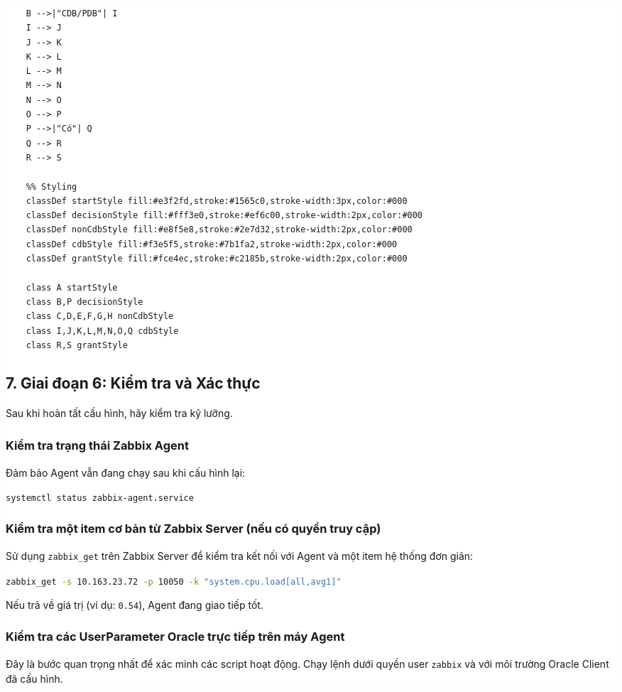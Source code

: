 ```mermaid
    B -->|"CDB/PDB"| I
    I --> J
    J --> K
    K --> L
    L --> M
    M --> N
    N --> O
    O --> P
    P -->|"Có"| Q
    Q --> R
    R --> S

    %% Styling
    classDef startStyle fill:#e3f2fd,stroke:#1565c0,stroke-width:3px,color:#000
    classDef decisionStyle fill:#fff3e0,stroke:#ef6c00,stroke-width:2px,color:#000
    classDef nonCdbStyle fill:#e8f5e8,stroke:#2e7d32,stroke-width:2px,color:#000
    classDef cdbStyle fill:#f3e5f5,stroke:#7b1fa2,stroke-width:2px,color:#000
    classDef grantStyle fill:#fce4ec,stroke:#c2185b,stroke-width:2px,color:#000

    class A startStyle
    class B,P decisionStyle
    class C,D,E,F,G,H nonCdbStyle
    class I,J,K,L,M,N,O,Q cdbStyle
    class R,S grantStyle

```

## 7. Giai đoạn 6: Kiểm tra và Xác thực

Sau khi hoàn tất cấu hình, hãy kiểm tra kỹ lưỡng.

### Kiểm tra trạng thái Zabbix Agent
Đảm bảo Agent vẫn đang chạy sau khi cấu hình lại:
```bash
systemctl status zabbix-agent.service
```

### Kiểm tra một item cơ bản từ Zabbix Server (nếu có quyền truy cập)
Sử dụng `zabbix_get` trên Zabbix Server để kiểm tra kết nối với Agent và một item hệ thống đơn giản:
```bash
zabbix_get -s 10.163.23.72 -p 10050 -k "system.cpu.load[all,avg1]"
```
Nếu trả về giá trị (ví dụ: `0.54`), Agent đang giao tiếp tốt.

### Kiểm tra các UserParameter Oracle trực tiếp trên máy Agent
Đây là bước quan trọng nhất để xác minh các script hoạt động. Chạy lệnh dưới quyền user `zabbix` và với môi trường Oracle Client đã cấu hình.
